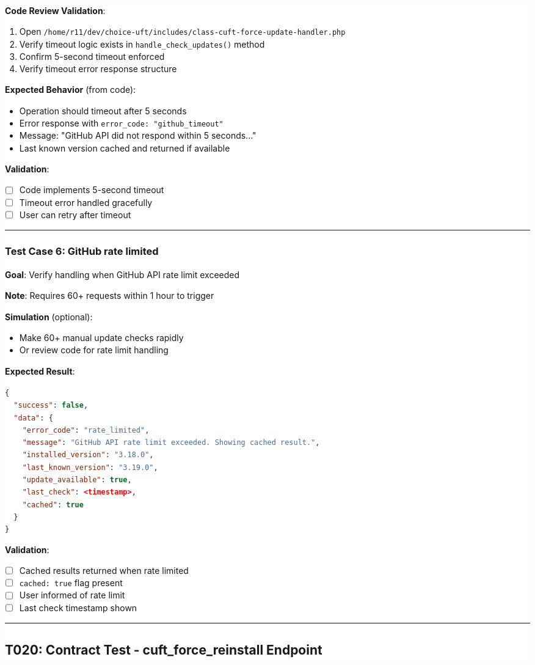 **Code Review Validation**:
1. Open `/home/r11/dev/choice-uft/includes/class-cuft-force-update-handler.php`
2. Verify timeout logic exists in `handle_check_updates()` method
3. Confirm 5-second timeout enforced
4. Verify timeout error response structure

**Expected Behavior** (from code):
- Operation should timeout after 5 seconds
- Error response with `error_code: "github_timeout"`
- Message: "GitHub API did not respond within 5 seconds..."
- Last known version cached and returned if available

**Validation**:
- [ ] Code implements 5-second timeout
- [ ] Timeout error handled gracefully
- [ ] User can retry after timeout

---

### Test Case 6: GitHub rate limited

**Goal**: Verify handling when GitHub API rate limit exceeded

**Note**: Requires 60+ requests within 1 hour to trigger

**Simulation** (optional):
- Make 60+ manual update checks rapidly
- Or review code for rate limit handling

**Expected Result**:
```json
{
  "success": false,
  "data": {
    "error_code": "rate_limited",
    "message": "GitHub API rate limit exceeded. Showing cached result.",
    "installed_version": "3.18.0",
    "last_known_version": "3.19.0",
    "update_available": true,
    "last_check": <timestamp>,
    "cached": true
  }
}
```

**Validation**:
- [ ] Cached results returned when rate limited
- [ ] `cached: true` flag present
- [ ] User informed of rate limit
- [ ] Last check timestamp shown

---

## T020: Contract Test - cuft_force_reinstall Endpoint
